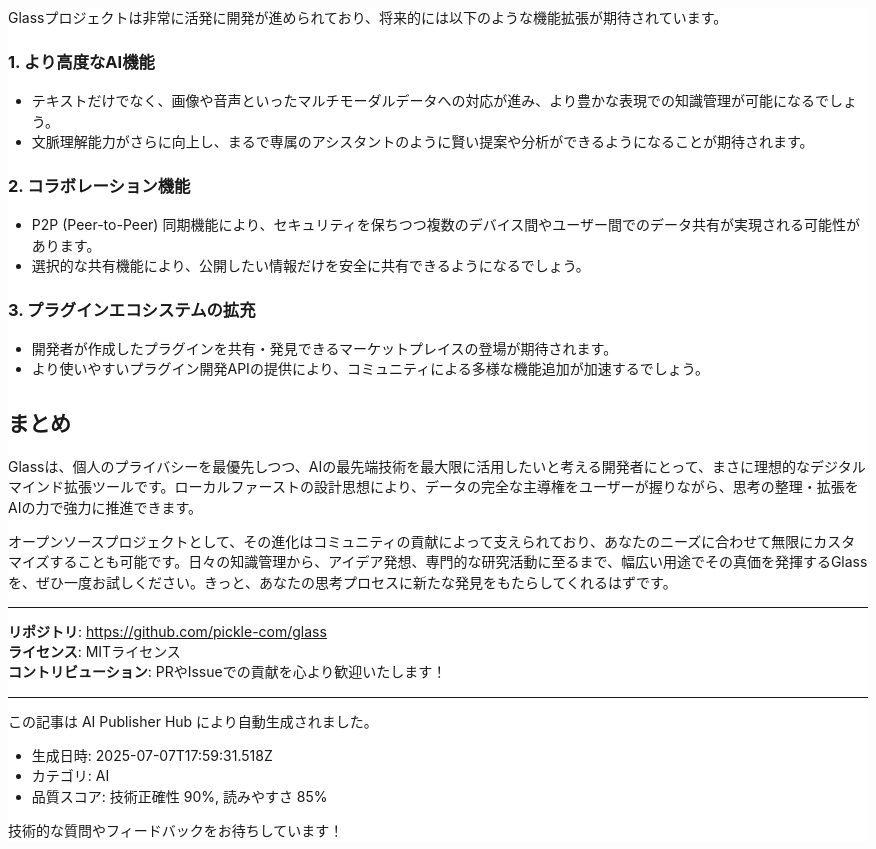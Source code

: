 Glassプロジェクトは非常に活発に開発が進められており、将来的には以下のような機能拡張が期待されています。

### 1. より高度なAI機能
- テキストだけでなく、画像や音声といったマルチモーダルデータへの対応が進み、より豊かな表現での知識管理が可能になるでしょう。
- 文脈理解能力がさらに向上し、まるで専属のアシスタントのように賢い提案や分析ができるようになることが期待されます。

### 2. コラボレーション機能
- P2P (Peer-to-Peer) 同期機能により、セキュリティを保ちつつ複数のデバイス間やユーザー間でのデータ共有が実現される可能性があります。
- 選択的な共有機能により、公開したい情報だけを安全に共有できるようになるでしょう。

### 3. プラグインエコシステムの拡充
- 開発者が作成したプラグインを共有・発見できるマーケットプレイスの登場が期待されます。
- より使いやすいプラグイン開発APIの提供により、コミュニティによる多様な機能追加が加速するでしょう。

## まとめ

Glassは、個人のプライバシーを最優先しつつ、AIの最先端技術を最大限に活用したいと考える開発者にとって、まさに理想的なデジタルマインド拡張ツールです。ローカルファーストの設計思想により、データの完全な主導権をユーザーが握りながら、思考の整理・拡張をAIの力で強力に推進できます。

オープンソースプロジェクトとして、その進化はコミュニティの貢献によって支えられており、あなたのニーズに合わせて無限にカスタマイズすることも可能です。日々の知識管理から、アイデア発想、専門的な研究活動に至るまで、幅広い用途でその真価を発揮するGlassを、ぜひ一度お試しください。きっと、あなたの思考プロセスに新たな発見をもたらしてくれるはずです。

---

**リポジトリ**: https://github.com/pickle-com/glass  
**ライセンス**: MITライセンス  
**コントリビューション**: PRやIssueでの貢献を心より歓迎いたします！


---

この記事は AI Publisher Hub により自動生成されました。
- 生成日時: 2025-07-07T17:59:31.518Z
- カテゴリ: AI
- 品質スコア: 技術正確性 90%, 読みやすさ 85%

技術的な質問やフィードバックをお待ちしています！